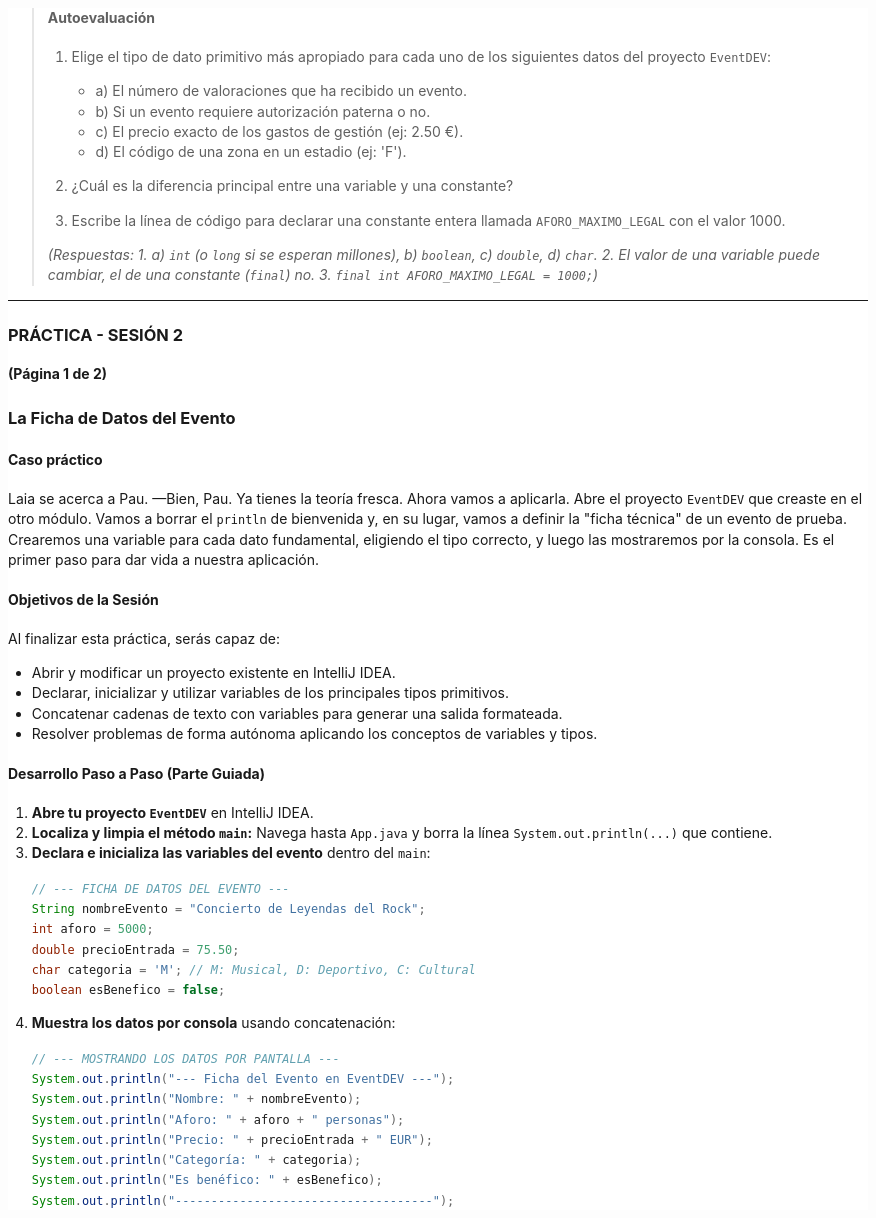 > #### **Autoevaluación**
>
> 1.  Elige el tipo de dato primitivo más apropiado para cada uno de los siguientes datos del proyecto `EventDEV`:
>     *   a) El número de valoraciones que ha recibido un evento.
>     *   b) Si un evento requiere autorización paterna o no.
>     *   c) El precio exacto de los gastos de gestión (ej: 2.50 €).
>     *   d) El código de una zona en un estadio (ej: 'F').
>
> 2.  ¿Cuál es la diferencia principal entre una variable y una constante?
> 3.  Escribe la línea de código para declarar una constante entera llamada `AFORO_MAXIMO_LEGAL` con el valor 1000.
>
> *(Respuestas: 1. a) `int` (o `long` si se esperan millones), b) `boolean`, c) `double`, d) `char`. 2. El valor de una variable puede cambiar, el de una constante (`final`) no. 3. `final int AFORO_MAXIMO_LEGAL = 1000;`)*

***
### **PRÁCTICA - SESIÓN 2**

**(Página 1 de 2)**

### **La Ficha de Datos del Evento**

#### **Caso práctico**

Laia se acerca a Pau. —Bien, Pau. Ya tienes la teoría fresca. Ahora vamos a aplicarla. Abre el proyecto `EventDEV` que creaste en el otro módulo. Vamos a borrar el `println` de bienvenida y, en su lugar, vamos a definir la "ficha técnica" de un evento de prueba. Crearemos una variable para cada dato fundamental, eligiendo el tipo correcto, y luego las mostraremos por la consola. Es el primer paso para dar vida a nuestra aplicación.

#### **Objetivos de la Sesión**

Al finalizar esta práctica, serás capaz de:
*   Abrir y modificar un proyecto existente en IntelliJ IDEA.
*   Declarar, inicializar y utilizar variables de los principales tipos primitivos.
*   Concatenar cadenas de texto con variables para generar una salida formateada.
*   Resolver problemas de forma autónoma aplicando los conceptos de variables y tipos.

#### **Desarrollo Paso a Paso (Parte Guiada)**

1.  **Abre tu proyecto `EventDEV`** en IntelliJ IDEA.
2.  **Localiza y limpia el método `main`:** Navega hasta `App.java` y borra la línea `System.out.println(...)` que contiene.
3.  **Declara e inicializa las variables del evento** dentro del `main`:
    ```java
    // --- FICHA DE DATOS DEL EVENTO ---
    String nombreEvento = "Concierto de Leyendas del Rock";
    int aforo = 5000;
    double precioEntrada = 75.50;
    char categoria = 'M'; // M: Musical, D: Deportivo, C: Cultural
    boolean esBenefico = false;
    ```
4.  **Muestra los datos por consola** usando concatenación:
    ```java
    // --- MOSTRANDO LOS DATOS POR PANTALLA ---
    System.out.println("--- Ficha del Evento en EventDEV ---");
    System.out.println("Nombre: " + nombreEvento);
    System.out.println("Aforo: " + aforo + " personas");
    System.out.println("Precio: " + precioEntrada + " EUR");
    System.out.println("Categoría: " + categoria);
    System.out.println("Es benéfico: " + esBenefico);
    System.out.println("------------------------------------");
    ```